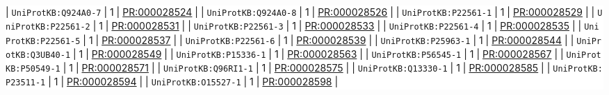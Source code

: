 | `UniProtKB:Q924A0-7`      |              1 | [PR:000028524](http://purl.obolibrary.org/obo/PR_000028524)                                                                                                                                                                                                                                      |
| `UniProtKB:Q924A0-8`      |              1 | [PR:000028526](http://purl.obolibrary.org/obo/PR_000028526)                                                                                                                                                                                                                                      |
| `UniProtKB:P22561-1`      |              1 | [PR:000028529](http://purl.obolibrary.org/obo/PR_000028529)                                                                                                                                                                                                                                      |
| `UniProtKB:P22561-2`      |              1 | [PR:000028531](http://purl.obolibrary.org/obo/PR_000028531)                                                                                                                                                                                                                                      |
| `UniProtKB:P22561-3`      |              1 | [PR:000028533](http://purl.obolibrary.org/obo/PR_000028533)                                                                                                                                                                                                                                      |
| `UniProtKB:P22561-4`      |              1 | [PR:000028535](http://purl.obolibrary.org/obo/PR_000028535)                                                                                                                                                                                                                                      |
| `UniProtKB:P22561-5`      |              1 | [PR:000028537](http://purl.obolibrary.org/obo/PR_000028537)                                                                                                                                                                                                                                      |
| `UniProtKB:P22561-6`      |              1 | [PR:000028539](http://purl.obolibrary.org/obo/PR_000028539)                                                                                                                                                                                                                                      |
| `UniProtKB:P25963-1`      |              1 | [PR:000028544](http://purl.obolibrary.org/obo/PR_000028544)                                                                                                                                                                                                                                      |
| `UniProtKB:Q3UB40-1`      |              1 | [PR:000028549](http://purl.obolibrary.org/obo/PR_000028549)                                                                                                                                                                                                                                      |
| `UniProtKB:P15336-1`      |              1 | [PR:000028563](http://purl.obolibrary.org/obo/PR_000028563)                                                                                                                                                                                                                                      |
| `UniProtKB:P56545-1`      |              1 | [PR:000028567](http://purl.obolibrary.org/obo/PR_000028567)                                                                                                                                                                                                                                      |
| `UniProtKB:P50549-1`      |              1 | [PR:000028571](http://purl.obolibrary.org/obo/PR_000028571)                                                                                                                                                                                                                                      |
| `UniProtKB:Q96RI1-1`      |              1 | [PR:000028575](http://purl.obolibrary.org/obo/PR_000028575)                                                                                                                                                                                                                                      |
| `UniProtKB:Q13330-1`      |              1 | [PR:000028585](http://purl.obolibrary.org/obo/PR_000028585)                                                                                                                                                                                                                                      |
| `UniProtKB:P23511-1`      |              1 | [PR:000028594](http://purl.obolibrary.org/obo/PR_000028594)                                                                                                                                                                                                                                      |
| `UniProtKB:O15527-1`      |              1 | [PR:000028598](http://purl.obolibrary.org/obo/PR_000028598)                                                                                                                                                                                                                                      |